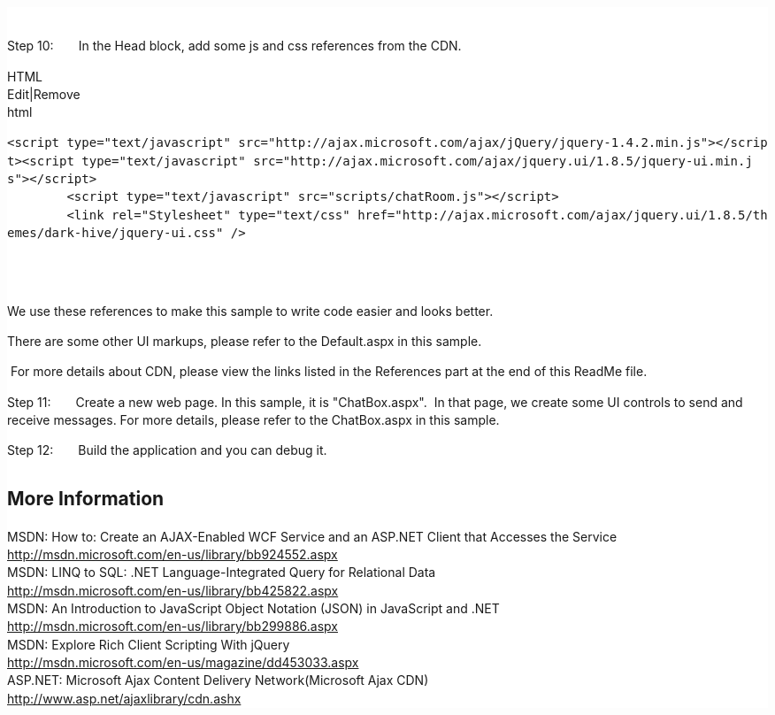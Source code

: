 </pre>
</div>
</div>
<div class="endscriptcode">&nbsp;</div>
<p class="MsoListParagraph" style=""><span style=""><span style="">Step 10:<span style="font:7.0pt &quot;Times New Roman&quot;">&nbsp;&nbsp;&nbsp;&nbsp;&nbsp;&nbsp;&nbsp;&nbsp;&nbsp;&nbsp;&nbsp;
</span></span></span>In the Head block, add some js and css references from the CDN.</p>
<div class="scriptcode">
<div class="pluginEditHolder" pluginCommand="mceScriptCode">
<div class="title"><span>HTML</span></div>
<div class="pluginLinkHolder"><span class="pluginEditHolderLink">Edit</span>|<span class="pluginRemoveHolderLink">Remove</span>
</div>
<span class="hidden">html</span>

<pre id="codePreview" class="html">
&lt;script type=&quot;text/javascript&quot; src=&quot;http://ajax.microsoft.com/ajax/jQuery/jquery-1.4.2.min.js&quot;&gt;&lt;/script&gt;&lt;script type=&quot;text/javascript&quot; src=&quot;http://ajax.microsoft.com/ajax/jquery.ui/1.8.5/jquery-ui.min.js&quot;&gt;&lt;/script&gt;
&nbsp;&nbsp;&nbsp;&nbsp;&nbsp;&nbsp;&nbsp; &lt;script type=&quot;text/javascript&quot; src=&quot;scripts/chatRoom.js&quot;&gt;&lt;/script&gt;
&nbsp;&nbsp;&nbsp;&nbsp;&nbsp;&nbsp;&nbsp; &lt;link rel=&quot;Stylesheet&quot; type=&quot;text/css&quot; href=&quot;http://ajax.microsoft.com/ajax/jquery.ui/1.8.5/themes/dark-hive/jquery-ui.css&quot; /&gt;

</pre>
</div>
</div>
<div class="endscriptcode">&nbsp;</div>
<p class="MsoListParagraphCxSpFirst">We use these references to make this sample to write code easier and looks better.
</p>
<p class="MsoListParagraphCxSpMiddle">There are some other UI markups, please refer to the Default.aspx in this sample.
</p>
<p class="MsoListParagraphCxSpMiddle"><span style="">&nbsp;</span>For more details about CDN, please view the links listed in the References part at the end of this ReadMe file.</p>
<p class="MsoListParagraphCxSpMiddle" style=""><span style=""><span style="">Step 11:<span style="font:7.0pt &quot;Times New Roman&quot;">&nbsp;&nbsp;&nbsp;&nbsp;&nbsp;&nbsp;&nbsp;&nbsp;&nbsp;&nbsp;&nbsp;
</span></span></span>Create a new web page. In this sample, it is &quot;ChatBox.aspx&quot;.
<span style="">&nbsp;</span>In that page, we create some UI controls to send and receive messages. For more details, please refer to the ChatBox.aspx in this sample.</p>
<p class="MsoListParagraphCxSpLast" style=""><span style=""><span style="">Step 12:<span style="font:7.0pt &quot;Times New Roman&quot;">&nbsp;&nbsp;&nbsp;&nbsp;&nbsp;&nbsp;&nbsp;&nbsp;&nbsp;&nbsp;&nbsp;
</span></span></span>Build the application and you can debug it.</p>
<h2>More Information</h2>
<p class="MsoNormal">MSDN: How to: Create an AJAX-Enabled WCF Service and an ASP.NET Client that Accesses the Service<br>
<a href="http://msdn.microsoft.com/en-us/library/bb924552.aspx">http://msdn.microsoft.com/en-us/library/bb924552.aspx</a><br>
MSDN: LINQ to SQL: .NET Language-Integrated Query for Relational Data<br>
<a href="http://msdn.microsoft.com/en-us/library/bb425822.aspx">http://msdn.microsoft.com/en-us/library/bb425822.aspx</a><br>
MSDN: An Introduction to JavaScript Object Notation (JSON) in JavaScript and .NET<br>
<a href="http://msdn.microsoft.com/en-us/library/bb299886.aspx">http://msdn.microsoft.com/en-us/library/bb299886.aspx</a><br>
MSDN: Explore Rich Client Scripting With jQuery<br>
<a href="http://msdn.microsoft.com/en-us/magazine/dd453033.aspx">http://msdn.microsoft.com/en-us/magazine/dd453033.aspx</a><br>
ASP.NET: Microsoft Ajax Content Delivery Network(Microsoft Ajax CDN)<br>
<a href="http://www.asp.net/ajaxlibrary/cdn.ashx">http://www.asp.net/ajaxlibrary/cdn.ashx</a><br style="">